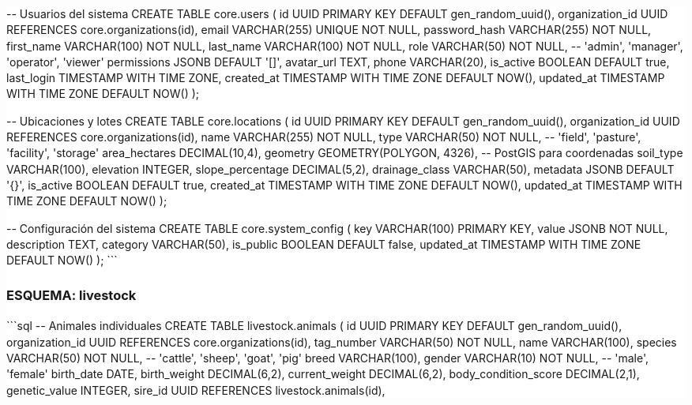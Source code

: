 -- Usuarios del sistema
CREATE TABLE core.users (
    id UUID PRIMARY KEY DEFAULT gen_random_uuid(),
    organization_id UUID REFERENCES core.organizations(id),
    email VARCHAR(255) UNIQUE NOT NULL,
    password_hash VARCHAR(255) NOT NULL,
    first_name VARCHAR(100) NOT NULL,
    last_name VARCHAR(100) NOT NULL,
    role VARCHAR(50) NOT NULL, -- 'admin', 'manager', 'operator', 'viewer'
    permissions JSONB DEFAULT '[]',
    avatar_url TEXT,
    phone VARCHAR(20),
    is_active BOOLEAN DEFAULT true,
    last_login TIMESTAMP WITH TIME ZONE,
    created_at TIMESTAMP WITH TIME ZONE DEFAULT NOW(),
    updated_at TIMESTAMP WITH TIME ZONE DEFAULT NOW()
);

-- Ubicaciones y lotes
CREATE TABLE core.locations (
    id UUID PRIMARY KEY DEFAULT gen_random_uuid(),
    organization_id UUID REFERENCES core.organizations(id),
    name VARCHAR(255) NOT NULL,
    type VARCHAR(50) NOT NULL, -- 'field', 'pasture', 'facility', 'storage'
    area_hectares DECIMAL(10,4),
    geometry GEOMETRY(POLYGON, 4326), -- PostGIS para coordenadas
    soil_type VARCHAR(100),
    elevation INTEGER,
    slope_percentage DECIMAL(5,2),
    drainage_class VARCHAR(50),
    metadata JSONB DEFAULT '{}',
    is_active BOOLEAN DEFAULT true,
    created_at TIMESTAMP WITH TIME ZONE DEFAULT NOW(),
    updated_at TIMESTAMP WITH TIME ZONE DEFAULT NOW()
);

-- Configuración del sistema
CREATE TABLE core.system_config (
    key VARCHAR(100) PRIMARY KEY,
    value JSONB NOT NULL,
    description TEXT,
    category VARCHAR(50),
    is_public BOOLEAN DEFAULT false,
    updated_at TIMESTAMP WITH TIME ZONE DEFAULT NOW()
);
\`\`\`

### ESQUEMA: livestock

\`\`\`sql
-- Animales individuales
CREATE TABLE livestock.animals (
    id UUID PRIMARY KEY DEFAULT gen_random_uuid(),
    organization_id UUID REFERENCES core.organizations(id),
    tag_number VARCHAR(50) NOT NULL,
    name VARCHAR(100),
    species VARCHAR(50) NOT NULL, -- 'cattle', 'sheep', 'goat', 'pig'
    breed VARCHAR(100),
    gender VARCHAR(10) NOT NULL, -- 'male', 'female'
    birth_date DATE,
    birth_weight DECIMAL(6,2),
    current_weight DECIMAL(6,2),
    body_condition_score DECIMAL(2,1),
    genetic_value INTEGER,
    sire_id UUID REFERENCES livestock.animals(id),